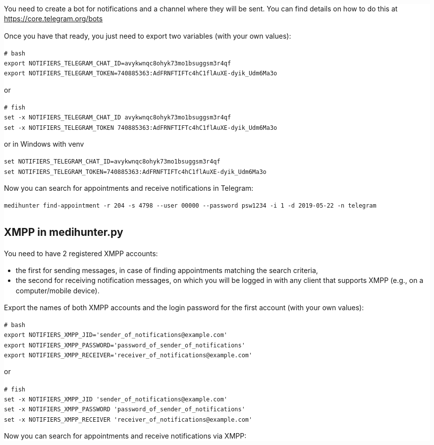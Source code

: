 You need to create a bot for notifications and a channel where they will be sent. You can find details on how to do this at https://core.telegram.org/bots

Once you have that ready, you just need to export two variables (with your own values):

```shell  
# bash  
export NOTIFIERS_TELEGRAM_CHAT_ID=avykwnqc8ohyk73mo1bsuggsm3r4qf  
export NOTIFIERS_TELEGRAM_TOKEN=740885363:AdFRNFTIFTc4hC1flAuXE-dyik_Udm6Ma3o  
```

or

```shell  
# fish  
set -x NOTIFIERS_TELEGRAM_CHAT_ID avykwnqc8ohyk73mo1bsuggsm3r4qf  
set -x NOTIFIERS_TELEGRAM_TOKEN 740885363:AdFRNFTIFTc4hC1flAuXE-dyik_Udm6Ma3o  
```

or in Windows with venv  
```shell  
set NOTIFIERS_TELEGRAM_CHAT_ID=avykwnqc8ohyk73mo1bsuggsm3r4qf  
set NOTIFIERS_TELEGRAM_TOKEN=740885363:AdFRNFTIFTc4hC1flAuXE-dyik_Udm6Ma3o  
```

Now you can search for appointments and receive notifications in Telegram:

```shell  
medihunter find-appointment -r 204 -s 4798 --user 00000 --password psw1234 -i 1 -d 2019-05-22 -n telegram  
```

## XMPP in medihunter.py

You need to have 2 registered XMPP accounts:
- the first for sending messages, in case of finding appointments matching the search criteria,
- the second for receiving notification messages, on which you will be logged in with any client that supports XMPP (e.g., on a computer/mobile device).

Export the names of both XMPP accounts and the login password for the first account (with your own values):

```shell  
# bash  
export NOTIFIERS_XMPP_JID='sender_of_notifications@example.com'  
export NOTIFIERS_XMPP_PASSWORD='password_of_sender_of_notifications'  
export NOTIFIERS_XMPP_RECEIVER='receiver_of_notifications@example.com'  
```

or

```shell  
# fish  
set -x NOTIFIERS_XMPP_JID 'sender_of_notifications@example.com'  
set -x NOTIFIERS_XMPP_PASSWORD 'password_of_sender_of_notifications'  
set -x NOTIFIERS_XMPP_RECEIVER 'receiver_of_notifications@example.com'  
```

Now you can search for appointments and receive notifications via XMPP:
